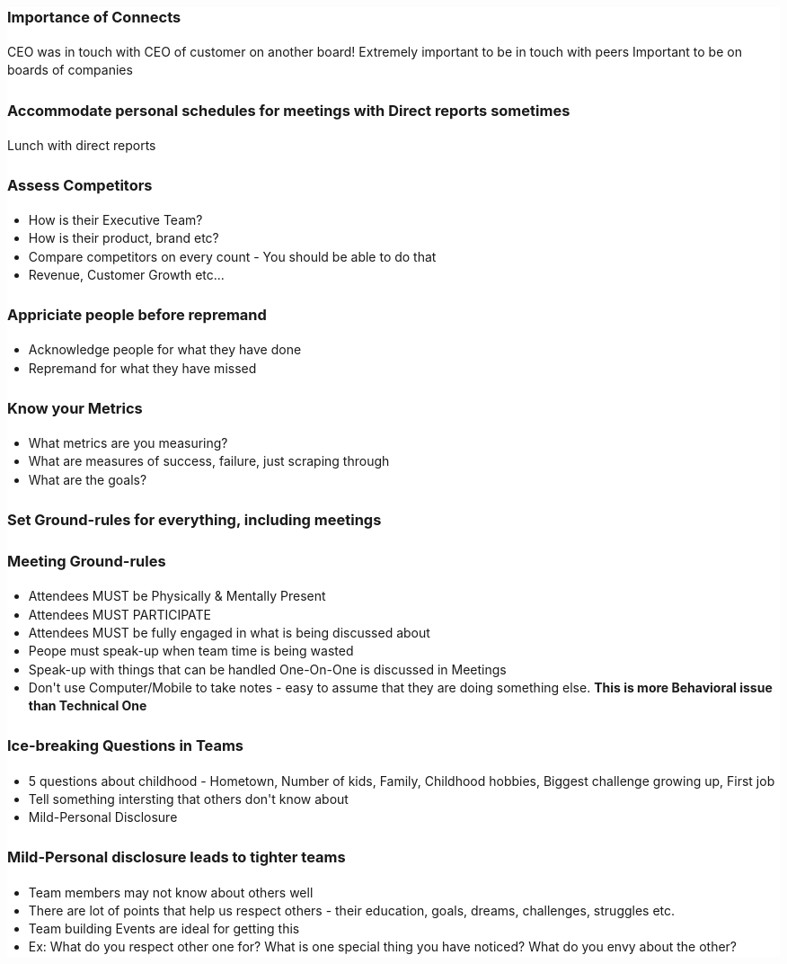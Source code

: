 ### Importance of Connects
CEO was in touch with CEO of customer on another board!
Extremely important to be in touch with peers 
Important to be on boards of companies

### Accommodate personal schedules for meetings with Direct reports sometimes
Lunch with direct reports

### Assess Competitors
* How is their Executive Team?
* How is their product, brand etc?
* Compare competitors on every count - You should be able to do that
* Revenue, Customer Growth etc...

### Appriciate people before repremand
* Acknowledge people for what they have done
* Repremand for what they have missed

### Know your Metrics
* What metrics are you measuring?
* What are measures of success, failure, just scraping through
* What are the goals?

### Set Ground-rules for everything, including meetings

### Meeting Ground-rules
* Attendees MUST be Physically & Mentally Present
* Attendees MUST PARTICIPATE
* Attendees MUST be fully engaged in what is being discussed about
* Peope must speak-up when team time is being wasted
* Speak-up with things that can be handled One-On-One is discussed in Meetings
* Don't use Computer/Mobile to take notes - easy to assume that they are doing something else. **This is more Behavioral issue than Technical One**

### Ice-breaking Questions in Teams
* 5 questions about childhood - Hometown, Number of kids, Family, Childhood hobbies, Biggest challenge growing up, First job
* Tell something intersting that others don't know about
* Mild-Personal Disclosure 

### Mild-Personal disclosure leads to tighter teams
* Team members may not know about others well
* There are lot of points that help us respect others - their education, goals, dreams, challenges, struggles etc.
* Team building Events are ideal for getting this
* Ex: What do you respect other one for? What is one special thing you have noticed? What do you envy about the other?
